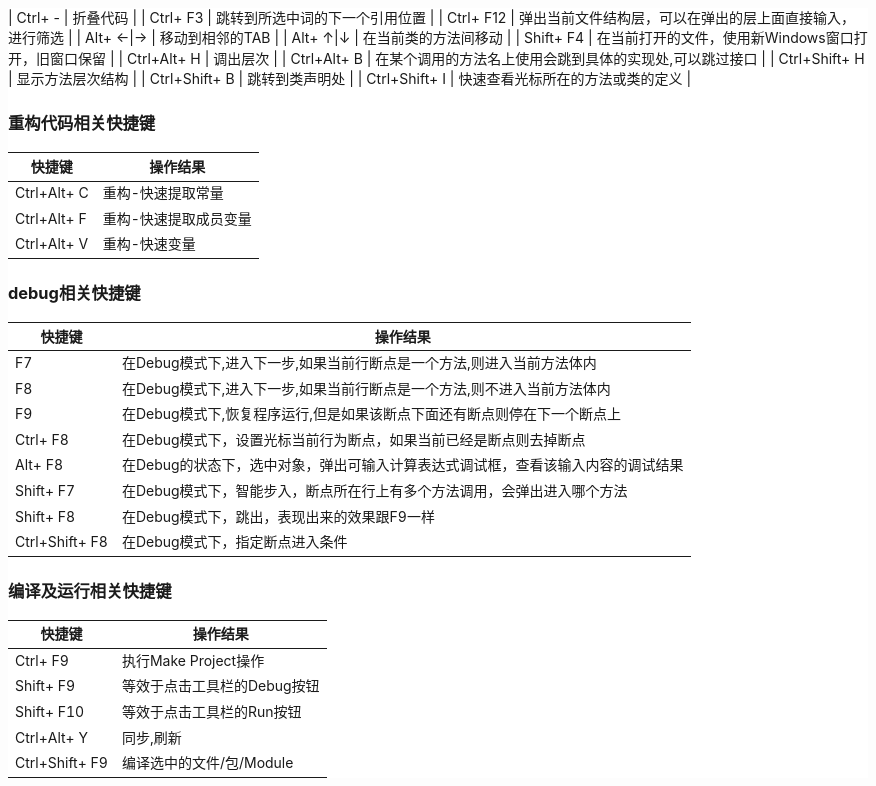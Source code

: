 | Ctrl+ -       | 折叠代码                                                     |
| Ctrl+ F3      | 跳转到所选中词的下一个引用位置                               |
| Ctrl+ F12     | 弹出当前文件结构层，可以在弹出的层上面直接输入，进行筛选     |
| Alt+ ←\|→     | 移动到相邻的TAB                                              |
| Alt+ ↑\|↓     | 在当前类的方法间移动                                         |
| Shift+ F4     | 在当前打开的文件，使用新Windows窗口打开，旧窗口保留          |
| Ctrl+Alt+ H   | 调出层次                                                     |
| Ctrl+Alt+ B   | 在某个调用的方法名上使用会跳到具体的实现处,可以跳过接口      |
| Ctrl+Shift+ H | 显示方法层次结构                                             |
| Ctrl+Shift+ B | 跳转到类声明处                                               |
| Ctrl+Shift+ I | 快速查看光标所在的方法或类的定义                             |

### 重构代码相关快捷键
| 快捷键      | 操作结果              |
| ----------- | --------------------- |
| Ctrl+Alt+ C | 重构-快速提取常量     |
| Ctrl+Alt+ F | 重构-快速提取成员变量 |
| Ctrl+Alt+ V | 重构-快速变量         |

### debug相关快捷键
| 快捷键         | 操作结果                                                     |
| -------------- | ------------------------------------------------------------ |
| F7             | 在Debug模式下,进入下一步,如果当前行断点是一个方法,则进入当前方法体内 |
| F8             | 在Debug模式下,进入下一步,如果当前行断点是一个方法,则不进入当前方法体内 |
| F9             | 在Debug模式下,恢复程序运行,但是如果该断点下面还有断点则停在下一个断点上 |
| Ctrl+ F8       | 在Debug模式下，设置光标当前行为断点，如果当前已经是断点则去掉断点 |
| Alt+ F8        | 在Debug的状态下，选中对象，弹出可输入计算表达式调试框，查看该输入内容的调试结果 |
| Shift+ F7      | 在Debug模式下，智能步入，断点所在行上有多个方法调用，会弹出进入哪个方法 |
| Shift+ F8      | 在Debug模式下，跳出，表现出来的效果跟F9一样                  |
| Ctrl+Shift+ F8 | 在Debug模式下，指定断点进入条件                              |

### 编译及运行相关快捷键
| 快捷键         | 操作结果                    |
| -------------- | --------------------------- |
| Ctrl+ F9       | 执行Make Project操作        |
| Shift+ F9      | 等效于点击工具栏的Debug按钮 |
| Shift+ F10     | 等效于点击工具栏的Run按钮   |
| Ctrl+Alt+ Y    | 同步,刷新                   |
| Ctrl+Shift+ F9 | 编译选中的文件/包/Module    |
